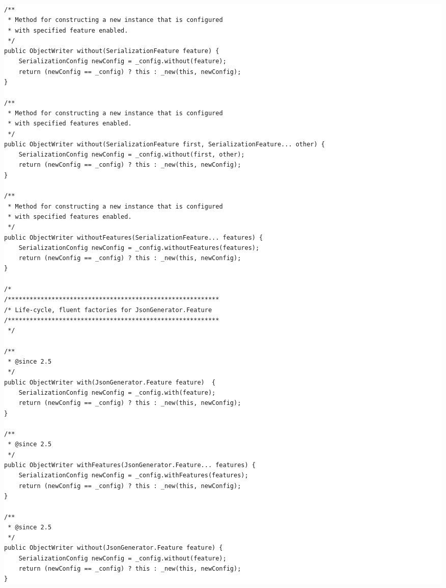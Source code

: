     /**
     * Method for constructing a new instance that is configured
     * with specified feature enabled.
     */
    public ObjectWriter without(SerializationFeature feature) {
        SerializationConfig newConfig = _config.without(feature);
        return (newConfig == _config) ? this : _new(this, newConfig);
    }    

    /**
     * Method for constructing a new instance that is configured
     * with specified features enabled.
     */
    public ObjectWriter without(SerializationFeature first, SerializationFeature... other) {
        SerializationConfig newConfig = _config.without(first, other);
        return (newConfig == _config) ? this : _new(this, newConfig);
    }    

    /**
     * Method for constructing a new instance that is configured
     * with specified features enabled.
     */
    public ObjectWriter withoutFeatures(SerializationFeature... features) {
        SerializationConfig newConfig = _config.withoutFeatures(features);
        return (newConfig == _config) ? this : _new(this, newConfig);
    }

    /*
    /**********************************************************
    /* Life-cycle, fluent factories for JsonGenerator.Feature
    /**********************************************************
     */

    /**
     * @since 2.5
     */
    public ObjectWriter with(JsonGenerator.Feature feature)  {
        SerializationConfig newConfig = _config.with(feature);
        return (newConfig == _config) ? this : _new(this, newConfig);
    }

    /**
     * @since 2.5
     */
    public ObjectWriter withFeatures(JsonGenerator.Feature... features) {
        SerializationConfig newConfig = _config.withFeatures(features);
        return (newConfig == _config) ? this : _new(this, newConfig);
    }

    /**
     * @since 2.5
     */
    public ObjectWriter without(JsonGenerator.Feature feature) {
        SerializationConfig newConfig = _config.without(feature);
        return (newConfig == _config) ? this : _new(this, newConfig);
    }
